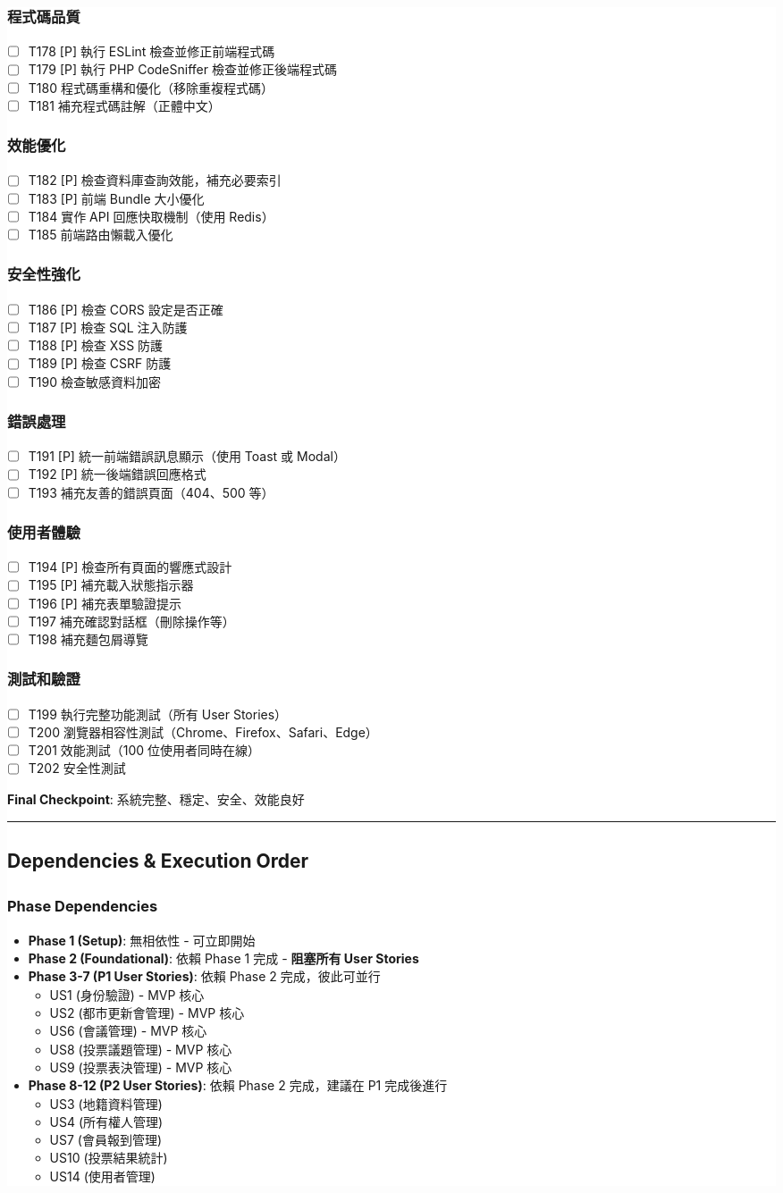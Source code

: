 ### 程式碼品質

- [ ] T178 [P] 執行 ESLint 檢查並修正前端程式碼
- [ ] T179 [P] 執行 PHP CodeSniffer 檢查並修正後端程式碼
- [ ] T180 程式碼重構和優化（移除重複程式碼）
- [ ] T181 補充程式碼註解（正體中文）

### 效能優化

- [ ] T182 [P] 檢查資料庫查詢效能，補充必要索引
- [ ] T183 [P] 前端 Bundle 大小優化
- [ ] T184 實作 API 回應快取機制（使用 Redis）
- [ ] T185 前端路由懶載入優化

### 安全性強化

- [ ] T186 [P] 檢查 CORS 設定是否正確
- [ ] T187 [P] 檢查 SQL 注入防護
- [ ] T188 [P] 檢查 XSS 防護
- [ ] T189 [P] 檢查 CSRF 防護
- [ ] T190 檢查敏感資料加密

### 錯誤處理

- [ ] T191 [P] 統一前端錯誤訊息顯示（使用 Toast 或 Modal）
- [ ] T192 [P] 統一後端錯誤回應格式
- [ ] T193 補充友善的錯誤頁面（404、500 等）

### 使用者體驗

- [ ] T194 [P] 檢查所有頁面的響應式設計
- [ ] T195 [P] 補充載入狀態指示器
- [ ] T196 [P] 補充表單驗證提示
- [ ] T197 補充確認對話框（刪除操作等）
- [ ] T198 補充麵包屑導覽

### 測試和驗證

- [ ] T199 執行完整功能測試（所有 User Stories）
- [ ] T200 瀏覽器相容性測試（Chrome、Firefox、Safari、Edge）
- [ ] T201 效能測試（100 位使用者同時在線）
- [ ] T202 安全性測試

**Final Checkpoint**: 系統完整、穩定、安全、效能良好

---

## Dependencies & Execution Order

### Phase Dependencies

- **Phase 1 (Setup)**: 無相依性 - 可立即開始
- **Phase 2 (Foundational)**: 依賴 Phase 1 完成 - **阻塞所有 User Stories**
- **Phase 3-7 (P1 User Stories)**: 依賴 Phase 2 完成，彼此可並行
  - US1 (身份驗證) - MVP 核心
  - US2 (都市更新會管理) - MVP 核心
  - US6 (會議管理) - MVP 核心
  - US8 (投票議題管理) - MVP 核心
  - US9 (投票表決管理) - MVP 核心
- **Phase 8-12 (P2 User Stories)**: 依賴 Phase 2 完成，建議在 P1 完成後進行
  - US3 (地籍資料管理)
  - US4 (所有權人管理)
  - US7 (會員報到管理)
  - US10 (投票結果統計)
  - US14 (使用者管理)